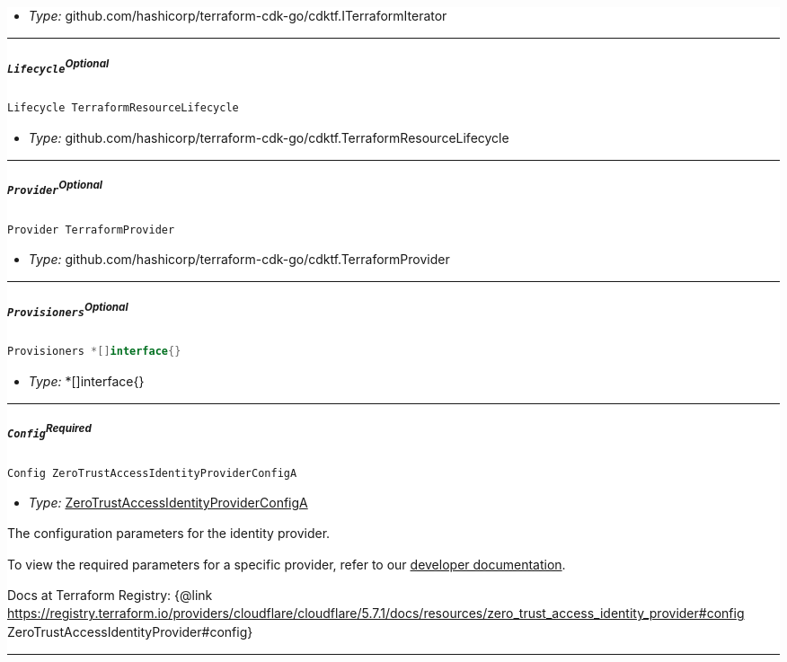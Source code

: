 - *Type:* github.com/hashicorp/terraform-cdk-go/cdktf.ITerraformIterator

---

##### `Lifecycle`<sup>Optional</sup> <a name="Lifecycle" id="@cdktf/provider-cloudflare.zeroTrustAccessIdentityProvider.ZeroTrustAccessIdentityProviderConfig.property.lifecycle"></a>

```go
Lifecycle TerraformResourceLifecycle
```

- *Type:* github.com/hashicorp/terraform-cdk-go/cdktf.TerraformResourceLifecycle

---

##### `Provider`<sup>Optional</sup> <a name="Provider" id="@cdktf/provider-cloudflare.zeroTrustAccessIdentityProvider.ZeroTrustAccessIdentityProviderConfig.property.provider"></a>

```go
Provider TerraformProvider
```

- *Type:* github.com/hashicorp/terraform-cdk-go/cdktf.TerraformProvider

---

##### `Provisioners`<sup>Optional</sup> <a name="Provisioners" id="@cdktf/provider-cloudflare.zeroTrustAccessIdentityProvider.ZeroTrustAccessIdentityProviderConfig.property.provisioners"></a>

```go
Provisioners *[]interface{}
```

- *Type:* *[]interface{}

---

##### `Config`<sup>Required</sup> <a name="Config" id="@cdktf/provider-cloudflare.zeroTrustAccessIdentityProvider.ZeroTrustAccessIdentityProviderConfig.property.config"></a>

```go
Config ZeroTrustAccessIdentityProviderConfigA
```

- *Type:* <a href="#@cdktf/provider-cloudflare.zeroTrustAccessIdentityProvider.ZeroTrustAccessIdentityProviderConfigA">ZeroTrustAccessIdentityProviderConfigA</a>

The configuration parameters for the identity provider.

To view the required parameters for a specific provider, refer to our [developer documentation](https://developers.cloudflare.com/cloudflare-one/identity/idp-integration/).

Docs at Terraform Registry: {@link https://registry.terraform.io/providers/cloudflare/cloudflare/5.7.1/docs/resources/zero_trust_access_identity_provider#config ZeroTrustAccessIdentityProvider#config}

---